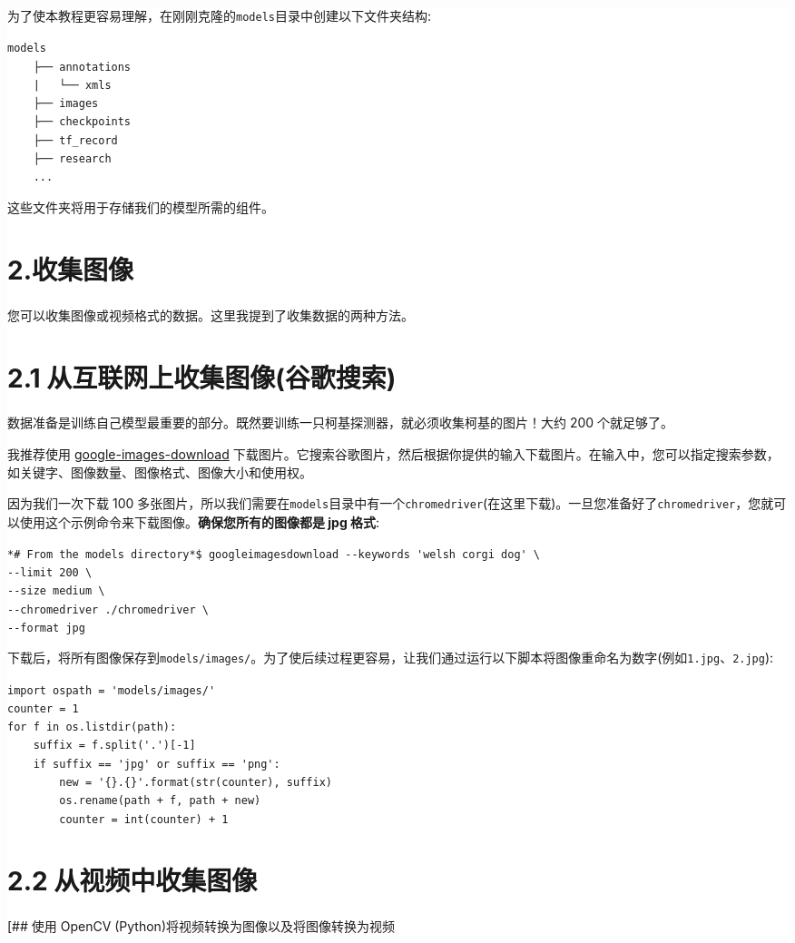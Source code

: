 为了使本教程更容易理解，在刚刚克隆的`models`目录中创建以下文件夹结构:

```
models 
    ├── annotations
    |   └── xmls    
    ├── images
    ├── checkpoints
    ├── tf_record
    ├── research
    ...
```

这些文件夹将用于存储我们的模型所需的组件。

# 2.收集图像

您可以收集图像或视频格式的数据。这里我提到了收集数据的两种方法。

# 2.1 从互联网上收集图像(谷歌搜索)

数据准备是训练自己模型最重要的部分。既然要训练一只柯基探测器，就必须收集柯基的图片！大约 200 个就足够了。

我推荐使用 [google-images-download](https://github.com/hardikvasa/google-images-download) 下载图片。它搜索谷歌图片，然后根据你提供的输入下载图片。在输入中，您可以指定搜索参数，如关键字、图像数量、图像格式、图像大小和使用权。

因为我们一次下载 100 多张图片，所以我们需要在`models`目录中有一个`chromedriver`(在这里下载)。一旦您准备好了`chromedriver`，您就可以使用这个示例命令来下载图像。**确保您所有的图像都是 jpg 格式**:

```
*# From the models directory*$ googleimagesdownload --keywords 'welsh corgi dog' \
--limit 200 \
--size medium \
--chromedriver ./chromedriver \
--format jpg
```

下载后，将所有图像保存到`models/images/`。为了使后续过程更容易，让我们通过运行以下脚本将图像重命名为数字(例如`1.jpg`、`2.jpg`):

```
import ospath = 'models/images/'
counter = 1
for f in os.listdir(path):
    suffix = f.split('.')[-1]
    if suffix == 'jpg' or suffix == 'png':
        new = '{}.{}'.format(str(counter), suffix)
        os.rename(path + f, path + new)
        counter = int(counter) + 1
```

# 2.2 从视频中收集图像

[](https://medium.com/@iKhushPatel/convert-video-to-images-images-to-video-using-opencv-python-db27a128a481) [## 使用 OpenCV (Python)将视频转换为图像以及将图像转换为视频
